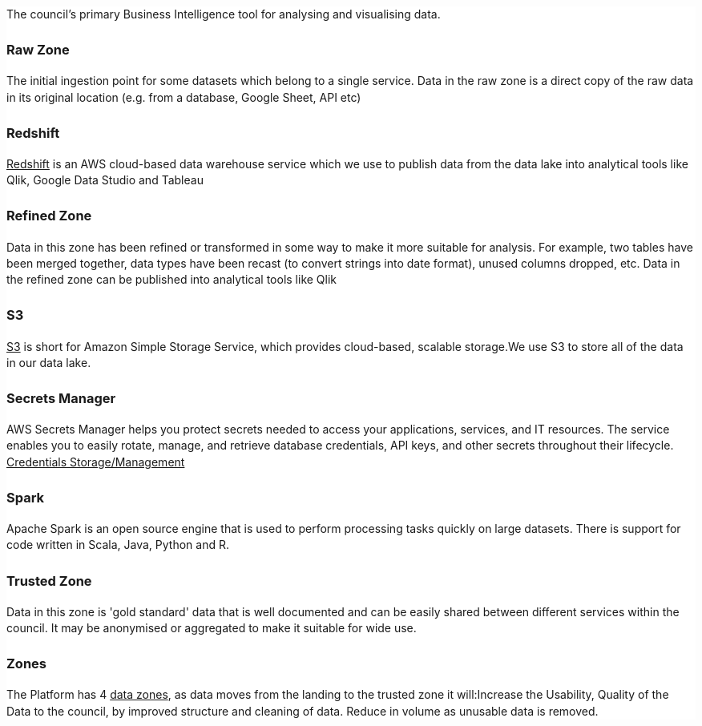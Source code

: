The council’s primary Business Intelligence tool for analysing and visualising data. 
 ### Raw Zone
The initial ingestion point for some datasets which belong to a single service. Data in the raw zone is a direct copy of the raw data in its original location (e.g. from a database, Google Sheet, API etc)
 ### Redshift
[Redshift](https://docs.aws.amazon.com/redshift/latest/mgmt/welcome.html) is an AWS cloud-based data warehouse service which we use to publish data from the data lake into analytical tools like Qlik, Google Data Studio and Tableau
 ### Refined Zone
Data in this zone has been refined or transformed in some way to make it more suitable for analysis. For example, two tables have been merged together, data types have been recast (to convert strings into date format), unused columns dropped, etc. Data in the refined zone can be published into analytical tools like Qlik
 ### S3
[S3](https://docs.aws.amazon.com/AmazonS3/latest/userguide/Welcome.html) is short for Amazon Simple Storage Service, which provides cloud-based, scalable storage.We use S3 to store all of the data in our data lake.
 ### Secrets Manager
AWS Secrets Manager helps you protect secrets needed to access your applications, services, and IT resources. The service enables you to easily rotate, manage, and retrieve database credentials, API keys, and other secrets throughout their lifecycle.[ Credentials Storage/Management ](https://docs.aws.amazon.com/secretsmanager/latest/userguide/intro.html)
 ### Spark
Apache Spark is an open source engine that is used to perform processing tasks quickly on large datasets. There is support for code written in Scala, Java, Python and R.
 ### Trusted Zone
Data in this zone is 'gold standard' data that is well documented and can be easily shared between different services within the council. It may be anonymised or aggregated to make it suitable for wide use.
 ### Zones
The Platform has 4 [data zones](https://lbhackney-it.github.io/Data-Platform-Playbook/zones), as data moves from the landing to the trusted zone it will:Increase the Usability, Quality of the Data to the council, by improved structure and cleaning of data. Reduce in volume as unusable data is removed.
